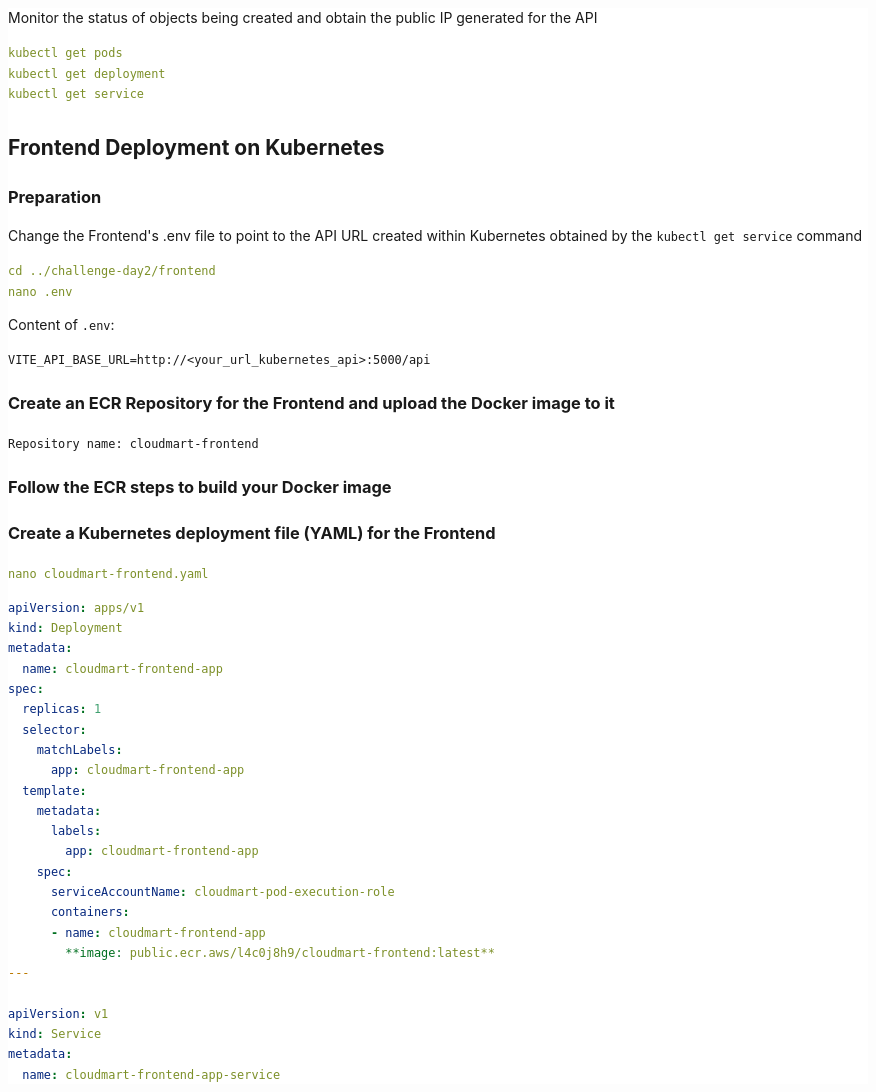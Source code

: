 Monitor the status of objects being created and obtain the public IP generated for the API

```yaml
kubectl get pods
kubectl get deployment
kubectl get service
```

## Frontend Deployment on Kubernetes

### Preparation

Change the Frontend's .env file to point to the API URL created within Kubernetes obtained by the `kubectl get service` command

```yaml
cd ../challenge-day2/frontend
nano .env
```

Content of `.env`:

```
VITE_API_BASE_URL=http://<your_url_kubernetes_api>:5000/api

```

### **Create an ECR Repository for the Frontend and upload the Docker image to it**

```bash
Repository name: cloudmart-frontend
```

### Follow the ECR steps to build your Docker image

### **Create a Kubernetes deployment file (YAML) for the Frontend**

```yaml
nano cloudmart-frontend.yaml
```

```yaml
apiVersion: apps/v1
kind: Deployment
metadata:
  name: cloudmart-frontend-app
spec:
  replicas: 1
  selector:
    matchLabels:
      app: cloudmart-frontend-app
  template:
    metadata:
      labels:
        app: cloudmart-frontend-app
    spec:
      serviceAccountName: cloudmart-pod-execution-role
      containers:
      - name: cloudmart-frontend-app
        **image: public.ecr.aws/l4c0j8h9/cloudmart-frontend:latest**
---

apiVersion: v1
kind: Service
metadata:
  name: cloudmart-frontend-app-service
```